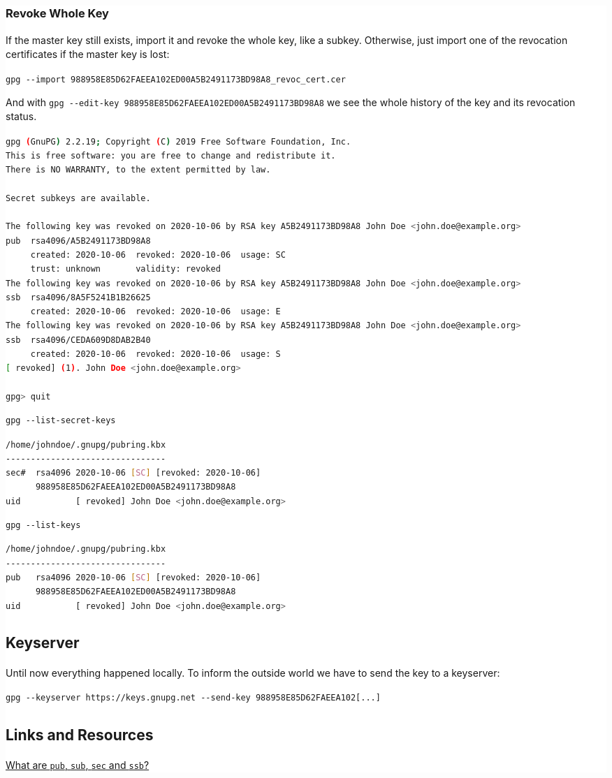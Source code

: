 ### Revoke Whole Key

If the master key still exists, import it and revoke the whole key, like a subkey. Otherwise, just import one of the revocation certificates if the master key is lost:

`gpg --import 988958E85D62FAEEA102ED00A5B2491173BD98A8_revoc_cert.cer`

And with `gpg --edit-key 988958E85D62FAEEA102ED00A5B2491173BD98A8` we see the whole history of the key and its revocation status.

```sh
gpg (GnuPG) 2.2.19; Copyright (C) 2019 Free Software Foundation, Inc.
This is free software: you are free to change and redistribute it.
There is NO WARRANTY, to the extent permitted by law.

Secret subkeys are available.

The following key was revoked on 2020-10-06 by RSA key A5B2491173BD98A8 John Doe <john.doe@example.org>
pub  rsa4096/A5B2491173BD98A8
     created: 2020-10-06  revoked: 2020-10-06  usage: SC  
     trust: unknown       validity: revoked
The following key was revoked on 2020-10-06 by RSA key A5B2491173BD98A8 John Doe <john.doe@example.org>
ssb  rsa4096/8A5F5241B1B26625
     created: 2020-10-06  revoked: 2020-10-06  usage: E   
The following key was revoked on 2020-10-06 by RSA key A5B2491173BD98A8 John Doe <john.doe@example.org>
ssb  rsa4096/CEDA609D8DAB2B40
     created: 2020-10-06  revoked: 2020-10-06  usage: S   
[ revoked] (1). John Doe <john.doe@example.org>

gpg> quit
```

`gpg --list-secret-keys`

```sh
/home/johndoe/.gnupg/pubring.kbx
--------------------------------
sec#  rsa4096 2020-10-06 [SC] [revoked: 2020-10-06]
      988958E85D62FAEEA102ED00A5B2491173BD98A8
uid           [ revoked] John Doe <john.doe@example.org>
```

`gpg --list-keys`

```sh
/home/johndoe/.gnupg/pubring.kbx
--------------------------------
pub   rsa4096 2020-10-06 [SC] [revoked: 2020-10-06]
      988958E85D62FAEEA102ED00A5B2491173BD98A8
uid           [ revoked] John Doe <john.doe@example.org>
``` 

## Keyserver

Until now everything happened locally. To inform the outside world we have to send the key to a keyserver:

`gpg --keyserver https://keys.gnupg.net --send-key 988958E85D62FAEEA102[...]`

## Links and Resources

[What are `pub`, `sub`, `sec` and `ssb`?](https://crypto.stackexchange.com/a/66178)